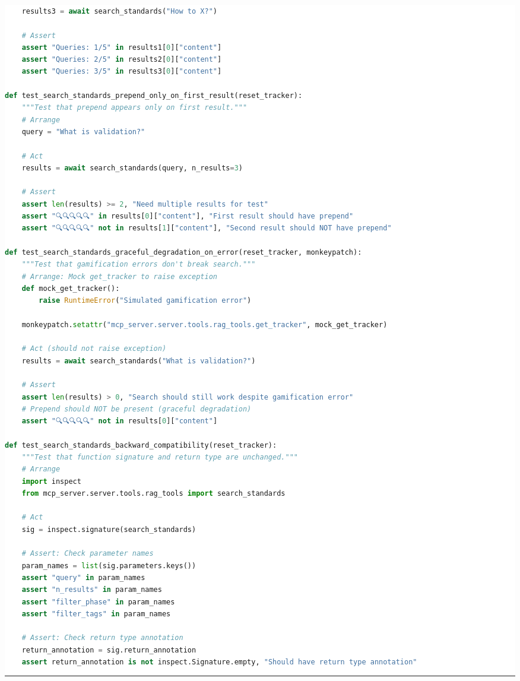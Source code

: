 ```python
    results3 = await search_standards("How to X?")
    
    # Assert
    assert "Queries: 1/5" in results1[0]["content"]
    assert "Queries: 2/5" in results2[0]["content"]
    assert "Queries: 3/5" in results3[0]["content"]

def test_search_standards_prepend_only_on_first_result(reset_tracker):
    """Test that prepend appears only on first result."""
    # Arrange
    query = "What is validation?"
    
    # Act
    results = await search_standards(query, n_results=3)
    
    # Assert
    assert len(results) >= 2, "Need multiple results for test"
    assert "🔍🔍🔍🔍🔍" in results[0]["content"], "First result should have prepend"
    assert "🔍🔍🔍🔍🔍" not in results[1]["content"], "Second result should NOT have prepend"

def test_search_standards_graceful_degradation_on_error(reset_tracker, monkeypatch):
    """Test that gamification errors don't break search."""
    # Arrange: Mock get_tracker to raise exception
    def mock_get_tracker():
        raise RuntimeError("Simulated gamification error")
    
    monkeypatch.setattr("mcp_server.server.tools.rag_tools.get_tracker", mock_get_tracker)
    
    # Act (should not raise exception)
    results = await search_standards("What is validation?")
    
    # Assert
    assert len(results) > 0, "Search should still work despite gamification error"
    # Prepend should NOT be present (graceful degradation)
    assert "🔍🔍🔍🔍🔍" not in results[0]["content"]

def test_search_standards_backward_compatibility(reset_tracker):
    """Test that function signature and return type are unchanged."""
    # Arrange
    import inspect
    from mcp_server.server.tools.rag_tools import search_standards
    
    # Act
    sig = inspect.signature(search_standards)
    
    # Assert: Check parameter names
    param_names = list(sig.parameters.keys())
    assert "query" in param_names
    assert "n_results" in param_names
    assert "filter_phase" in param_names
    assert "filter_tags" in param_names
    
    # Assert: Check return type annotation
    return_annotation = sig.return_annotation
    assert return_annotation is not inspect.Signature.empty, "Should have return type annotation"
```

---